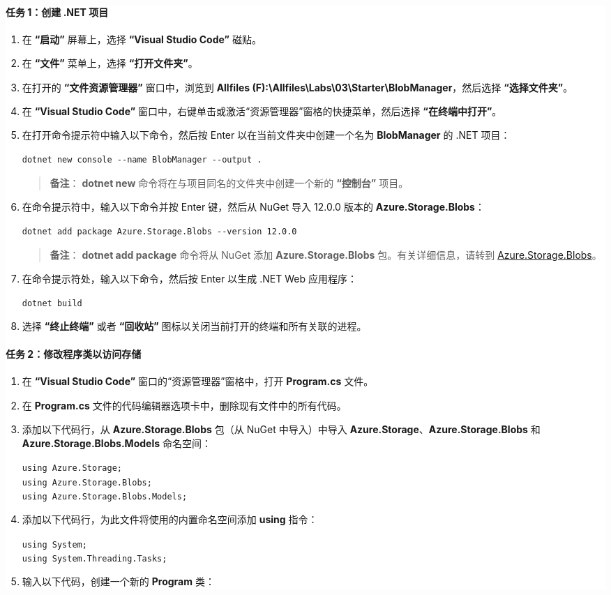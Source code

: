 #### 任务 1：创建 .NET 项目

1.  在 **“启动”** 屏幕上，选择 **“Visual Studio Code”** 磁贴。

1.  在 **“文件”** 菜单上，选择 **“打开文件夹”**。

1.  在打开的 **“文件资源管理器”** 窗口中，浏览到 **Allfiles (F):\\Allfiles\\Labs\\03\\Starter\\BlobManager**，然后选择 **“选择文件夹”**。

1.  在 **“Visual Studio Code”** 窗口中，右键单击或激活“资源管理器”窗格的快捷菜单，然后选择 **“在终端中打开”**。

1.  在打开命令提示符中输入以下命令，然后按 Enter 以在当前文件夹中创建一个名为 **BlobManager** 的 .NET 项目：

    ```
    dotnet new console --name BlobManager --output .
    ```

    > **备注**： **dotnet new** 命令将在与项目同名的文件夹中创建一个新的 **“控制台”** 项目。

1.  在命令提示符中，输入以下命令并按 Enter 键，然后从 NuGet 导入 12.0.0 版本的 **Azure.Storage.Blobs**：

    ```
    dotnet add package Azure.Storage.Blobs --version 12.0.0
    ```

    > **备注**： **dotnet add package** 命令将从 NuGet 添加 **Azure.Storage.Blobs** 包。有关详细信息，请转到 [Azure.Storage.Blobs](https://www.nuget.org/packages/Azure.Storage.Blobs/12.0.0)。

1.  在命令提示符处，输入以下命令，然后按 Enter 以生成 .NET Web 应用程序：

    ```
    dotnet build
    ```

1.  选择 **“终止终端”** 或者 **“回收站”** 图标以关闭当前打开的终端和所有关联的进程。

#### 任务 2：修改程序类以访问存储

1.  在 **“Visual Studio Code”** 窗口的“资源管理器”窗格中，打开 **Program.cs** 文件。

1.  在 **Program.cs** 文件的代码编辑器选项卡中，删除现有文件中的所有代码。

1.  添加以下代码行，从 **Azure.Storage.Blobs** 包（从 NuGet 中导入）中导入 **Azure.Storage**、**Azure.Storage.Blobs** 和 **Azure.Storage.Blobs.Models** 命名空间：

    ```
    using Azure.Storage;
    using Azure.Storage.Blobs;
    using Azure.Storage.Blobs.Models;
    ```
    
1.  添加以下代码行，为此文件将使用的内置命名空间添加 **using** 指令：

    ```
    using System;
    using System.Threading.Tasks;
    ```

1.  输入以下代码，创建一个新的 **Program** 类：
